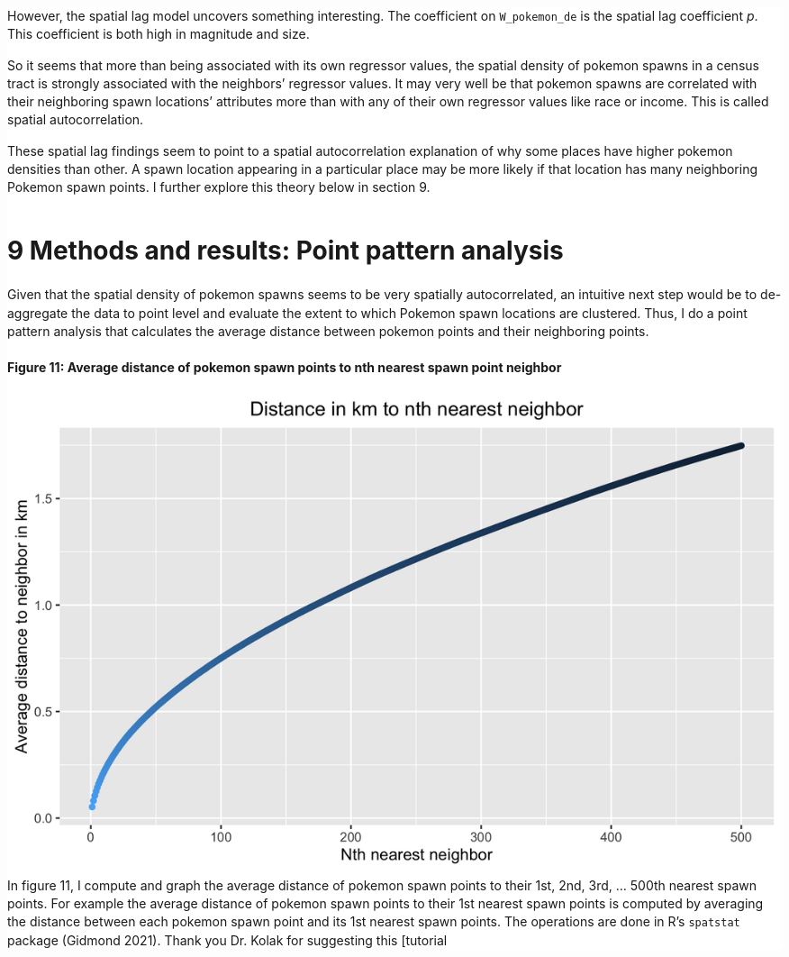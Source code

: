 However, the spatial lag model uncovers something interesting. The
coefficient on `W_pokemon_de` is the spatial lag coefficient *p*. This
coefficient is both high in magnitude and size.

So it seems that more than being associated with its own regressor
values, the spatial density of pokemon spawns in a census tract is
strongly associated with the neighbors’ regressor values. It may very
well be that pokemon spawns are correlated with their neighboring spawn
locations’ attributes more than with any of their own regressor values
like race or income. This is called spatial autocorrelation.

These spatial lag findings seem to point to a spatial autocorrelation
explanation of why some places have higher pokemon densities than other.
A spawn location appearing in a particular place may be more likely if
that location has many neighboring Pokemon spawn points. I further
explore this theory below in section 9.

# 9 Methods and results: Point pattern analysis

Given that the spatial density of pokemon spawns seems to be very
spatially autocorrelated, an intuitive next step would be to
de-aggregate the data to point level and evaluate the extent to which
Pokemon spawn locations are clustered. Thus, I do a point pattern
analysis that calculates the average distance between pokemon points and
their neighboring points.

#### Figure 11: Average distance of pokemon spawn points to nth nearest spawn point neighbor

![](./GIS3PointPatterns/GIS3PointPatternNNearestPlot.png) In figure 11,
I compute and graph the average distance of pokemon spawn points to
their 1st, 2nd, 3rd, … 500th nearest spawn points. For example the
average distance of pokemon spawn points to their 1st nearest spawn
points is computed by averaging the distance between each pokemon spawn
point and its 1st nearest spawn points. The operations are done in R’s
`spatstat` package (Gidmond 2021). Thank you Dr. Kolak for suggesting
this [tutorial